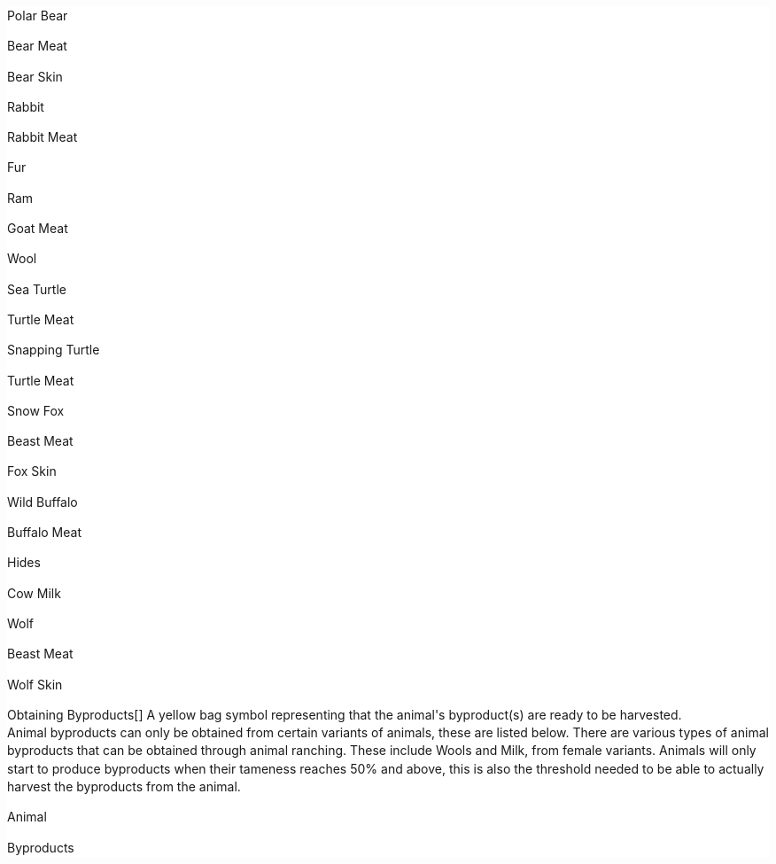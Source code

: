 
Polar Bear

Bear Meat

Bear Skin


Rabbit

Rabbit Meat

Fur


Ram

Goat Meat

Wool


Sea Turtle

Turtle Meat


Snapping Turtle

Turtle Meat


Snow Fox

Beast Meat

Fox Skin


Wild Buffalo

Buffalo Meat

Hides

Cow Milk


Wolf

Beast Meat

Wolf Skin

Obtaining Byproducts[]
 	 	 	 		 			 		 		 		 			A yellow bag symbol representing that the animal's byproduct(s) are ready to be harvested. 		 	 
Animal byproducts can only be obtained from certain variants of animals, these are listed below. There are various types of animal byproducts that can be obtained through animal ranching. These include Wools and Milk, from female variants. Animals will only start to produce byproducts when their tameness reaches 50% and above, this is also the threshold needed to be able to actually harvest the byproducts from the animal.



Animal

Byproducts
